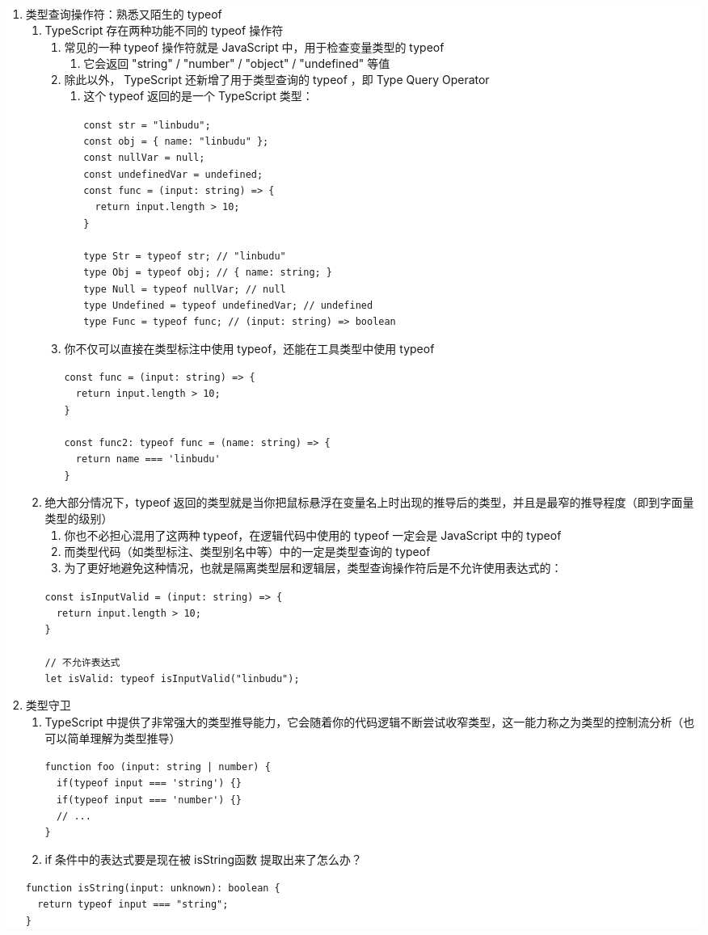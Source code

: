 1. 类型查询操作符：熟悉又陌生的 typeof
   1. TypeScript 存在两种功能不同的 typeof 操作符
      1. 常见的一种 typeof 操作符就是 JavaScript 中，用于检查变量类型的 typeof 
         1. 它会返回 "string" / "number" / "object" / "undefined" 等值
      2. 除此以外， TypeScript 还新增了用于类型查询的 typeof ，即 Type Query Operator
         1. 这个 typeof 返回的是一个 TypeScript 类型：
            ```
            const str = "linbudu";
            const obj = { name: "linbudu" };
            const nullVar = null;
            const undefinedVar = undefined;
            const func = (input: string) => {
              return input.length > 10;
            }

            type Str = typeof str; // "linbudu"
            type Obj = typeof obj; // { name: string; }
            type Null = typeof nullVar; // null
            type Undefined = typeof undefinedVar; // undefined
            type Func = typeof func; // (input: string) => boolean
            ```
      3. 你不仅可以直接在类型标注中使用 typeof，还能在工具类型中使用 typeof
          ```
          const func = (input: string) => {
            return input.length > 10;
          }

          const func2: typeof func = (name: string) => {
            return name === 'linbudu'
          }
          ```
   2. 绝大部分情况下，typeof 返回的类型就是当你把鼠标悬浮在变量名上时出现的推导后的类型，并且是最窄的推导程度（即到字面量类型的级别）
      1. 你也不必担心混用了这两种 typeof，在逻辑代码中使用的 typeof 一定会是 JavaScript 中的 typeof
      2. 而类型代码（如类型标注、类型别名中等）中的一定是类型查询的 typeof 
      3. 为了更好地避免这种情况，也就是隔离类型层和逻辑层，类型查询操作符后是不允许使用表达式的：
       ```
       const isInputValid = (input: string) => {
         return input.length > 10;
       }

       // 不允许表达式
       let isValid: typeof isInputValid("linbudu");
       ```
2. 类型守卫
   1. TypeScript 中提供了非常强大的类型推导能力，它会随着你的代码逻辑不断尝试收窄类型，这一能力称之为类型的控制流分析（也可以简单理解为类型推导）
       ```
       function foo (input: string | number) {
         if(typeof input === 'string') {}
         if(typeof input === 'number') {}
         // ...
       }
       ```
   2. if 条件中的表达式要是现在被 isString函数 提取出来了怎么办？
     ```
     function isString(input: unknown): boolean {
       return typeof input === "string";
     }
